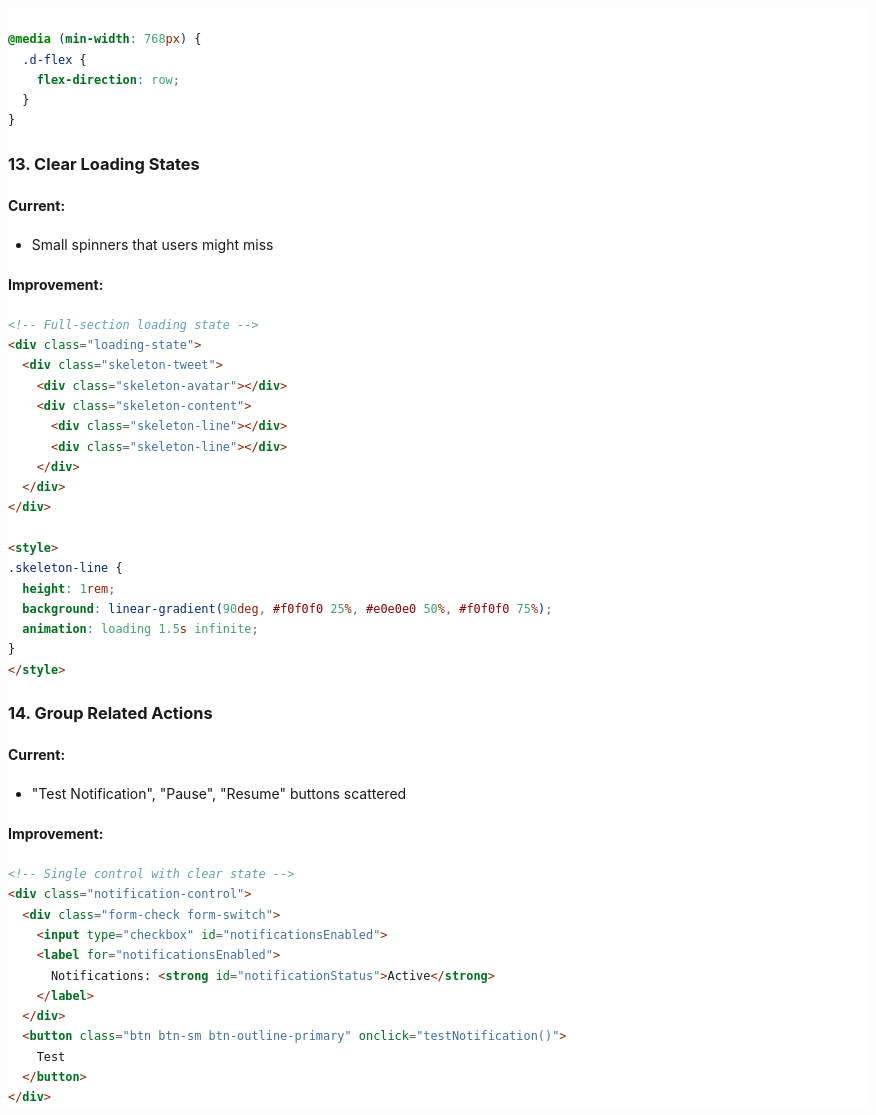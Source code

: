 ```css

@media (min-width: 768px) {
  .d-flex {
    flex-direction: row;
  }
}
```

### 13. **Clear Loading States**

#### Current:
- Small spinners that users might miss

#### Improvement:
```html
<!-- Full-section loading state -->
<div class="loading-state">
  <div class="skeleton-tweet">
    <div class="skeleton-avatar"></div>
    <div class="skeleton-content">
      <div class="skeleton-line"></div>
      <div class="skeleton-line"></div>
    </div>
  </div>
</div>

<style>
.skeleton-line {
  height: 1rem;
  background: linear-gradient(90deg, #f0f0f0 25%, #e0e0e0 50%, #f0f0f0 75%);
  animation: loading 1.5s infinite;
}
</style>
```

### 14. **Group Related Actions**

#### Current:
- "Test Notification", "Pause", "Resume" buttons scattered

#### Improvement:
```html
<!-- Single control with clear state -->
<div class="notification-control">
  <div class="form-check form-switch">
    <input type="checkbox" id="notificationsEnabled">
    <label for="notificationsEnabled">
      Notifications: <strong id="notificationStatus">Active</strong>
    </label>
  </div>
  <button class="btn btn-sm btn-outline-primary" onclick="testNotification()">
    Test
  </button>
</div>
```
